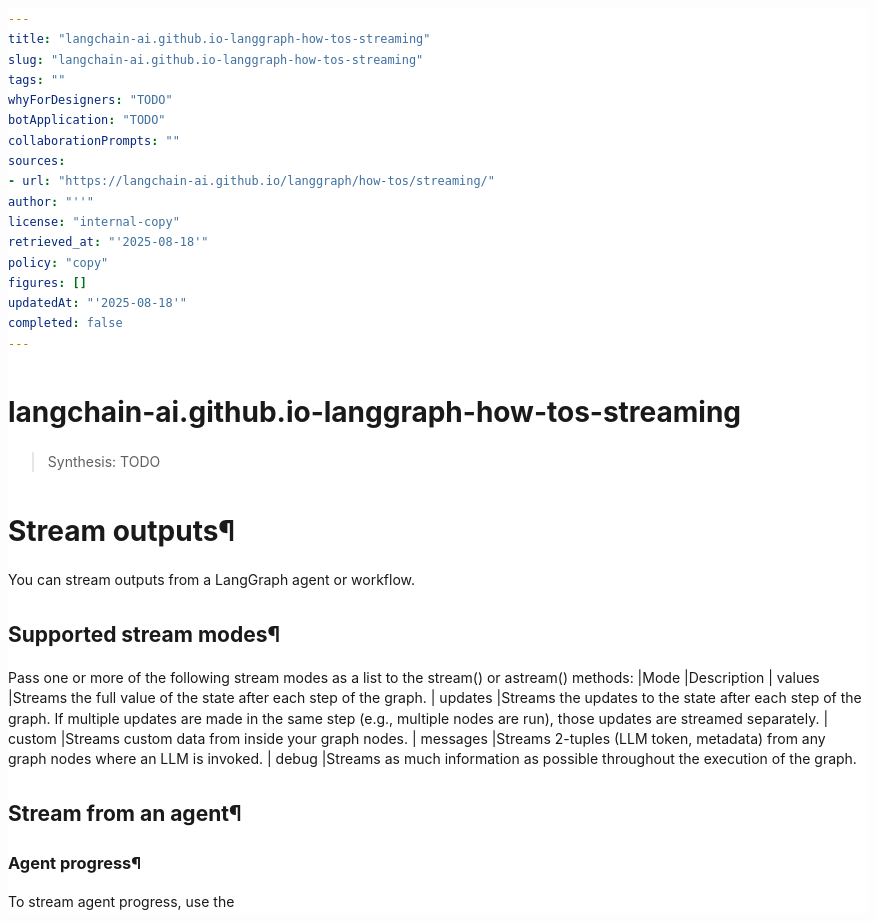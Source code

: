 ```yaml
---
title: "langchain-ai.github.io-langgraph-how-tos-streaming"
slug: "langchain-ai.github.io-langgraph-how-tos-streaming"
tags: ""
whyForDesigners: "TODO"
botApplication: "TODO"
collaborationPrompts: ""
sources:
- url: "https://langchain-ai.github.io/langgraph/how-tos/streaming/"
author: "''"
license: "internal-copy"
retrieved_at: "'2025-08-18'"
policy: "copy"
figures: []
updatedAt: "'2025-08-18'"
completed: false
---
```


# langchain-ai.github.io-langgraph-how-tos-streaming

> Synthesis: TODO

# Stream outputs¶
You can stream outputs from a LangGraph agent or workflow.
## Supported stream modes¶
Pass one or more of the following stream modes as a list to the
stream() or
astream() methods:
|Mode
|Description
|
values
|Streams the full value of the state after each step of the graph.
|
updates
|Streams the updates to the state after each step of the graph. If multiple updates are made in the same step (e.g., multiple nodes are run), those updates are streamed separately.
|
custom
|Streams custom data from inside your graph nodes.
|
messages
|Streams 2-tuples (LLM token, metadata) from any graph nodes where an LLM is invoked.
|
debug
|Streams as much information as possible throughout the execution of the graph.
## Stream from an agent¶
### Agent progress¶
To stream agent progress, use the